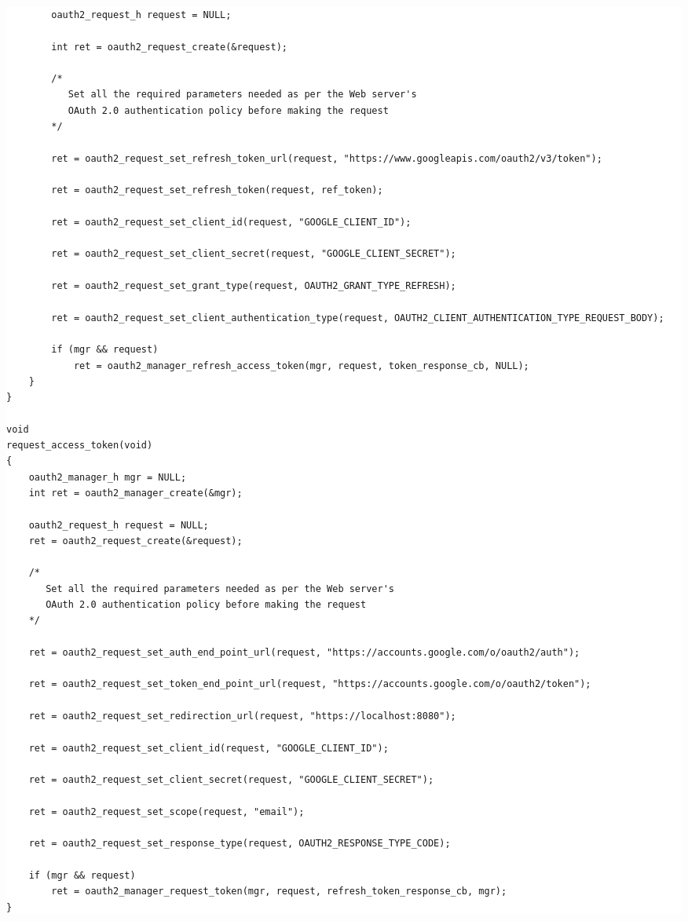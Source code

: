   ```
          oauth2_request_h request = NULL;

          int ret = oauth2_request_create(&request);

          /*
             Set all the required parameters needed as per the Web server's
             OAuth 2.0 authentication policy before making the request
          */

          ret = oauth2_request_set_refresh_token_url(request, "https://www.googleapis.com/oauth2/v3/token");

          ret = oauth2_request_set_refresh_token(request, ref_token);

          ret = oauth2_request_set_client_id(request, "GOOGLE_CLIENT_ID");

          ret = oauth2_request_set_client_secret(request, "GOOGLE_CLIENT_SECRET");

          ret = oauth2_request_set_grant_type(request, OAUTH2_GRANT_TYPE_REFRESH);

          ret = oauth2_request_set_client_authentication_type(request, OAUTH2_CLIENT_AUTHENTICATION_TYPE_REQUEST_BODY);

          if (mgr && request)
              ret = oauth2_manager_refresh_access_token(mgr, request, token_response_cb, NULL);
      }
  }

  void
  request_access_token(void)
  {
      oauth2_manager_h mgr = NULL;
      int ret = oauth2_manager_create(&mgr);

      oauth2_request_h request = NULL;
      ret = oauth2_request_create(&request);

      /*
         Set all the required parameters needed as per the Web server's
         OAuth 2.0 authentication policy before making the request
      */

      ret = oauth2_request_set_auth_end_point_url(request, "https://accounts.google.com/o/oauth2/auth");

      ret = oauth2_request_set_token_end_point_url(request, "https://accounts.google.com/o/oauth2/token");

      ret = oauth2_request_set_redirection_url(request, "https://localhost:8080");

      ret = oauth2_request_set_client_id(request, "GOOGLE_CLIENT_ID");

      ret = oauth2_request_set_client_secret(request, "GOOGLE_CLIENT_SECRET");

      ret = oauth2_request_set_scope(request, "email");

      ret = oauth2_request_set_response_type(request, OAUTH2_RESPONSE_TYPE_CODE);

      if (mgr && request)
          ret = oauth2_manager_request_token(mgr, request, refresh_token_response_cb, mgr);
  }
  ```
